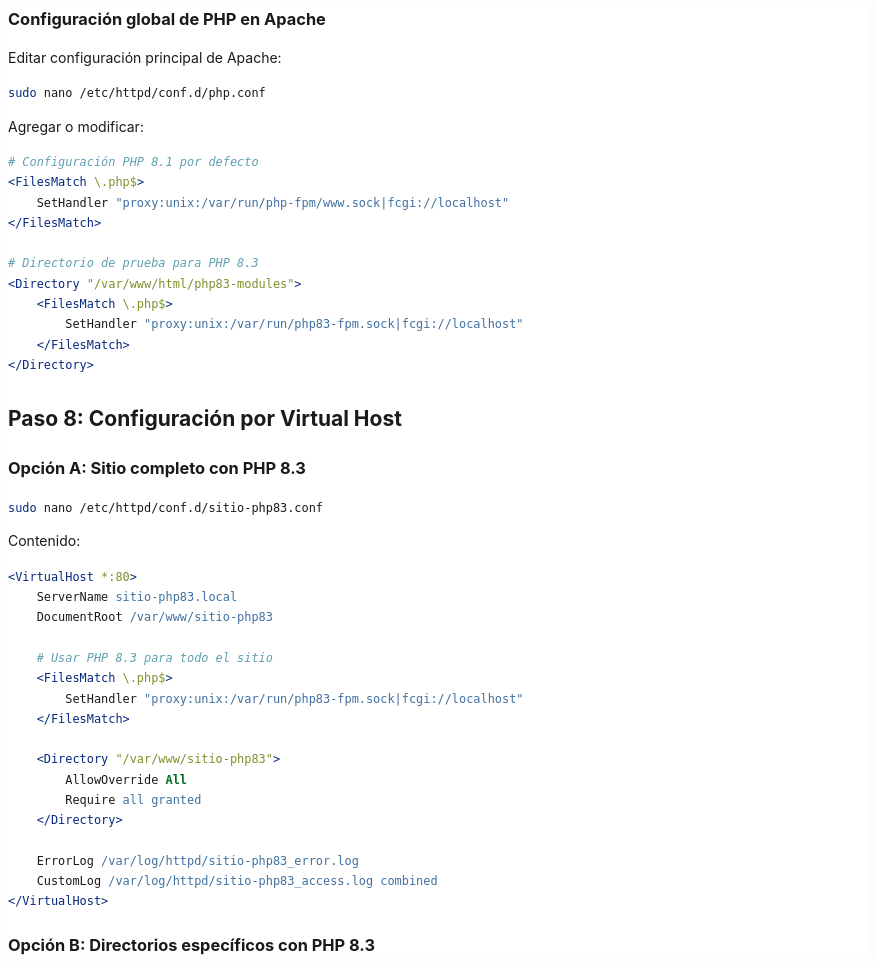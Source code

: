 ### Configuración global de PHP en Apache

Editar configuración principal de Apache:

```bash
sudo nano /etc/httpd/conf.d/php.conf
```

Agregar o modificar:

```apache
# Configuración PHP 8.1 por defecto
<FilesMatch \.php$>
    SetHandler "proxy:unix:/var/run/php-fpm/www.sock|fcgi://localhost"
</FilesMatch>

# Directorio de prueba para PHP 8.3
<Directory "/var/www/html/php83-modules">
    <FilesMatch \.php$>
        SetHandler "proxy:unix:/var/run/php83-fpm.sock|fcgi://localhost"
    </FilesMatch>
</Directory>
```

## Paso 8: Configuración por Virtual Host

### Opción A: Sitio completo con PHP 8.3

```bash
sudo nano /etc/httpd/conf.d/sitio-php83.conf
```

Contenido:

```apache
<VirtualHost *:80>
    ServerName sitio-php83.local
    DocumentRoot /var/www/sitio-php83
    
    # Usar PHP 8.3 para todo el sitio
    <FilesMatch \.php$>
        SetHandler "proxy:unix:/var/run/php83-fpm.sock|fcgi://localhost"
    </FilesMatch>
    
    <Directory "/var/www/sitio-php83">
        AllowOverride All
        Require all granted
    </Directory>
    
    ErrorLog /var/log/httpd/sitio-php83_error.log
    CustomLog /var/log/httpd/sitio-php83_access.log combined
</VirtualHost>
```

### Opción B: Directorios específicos con PHP 8.3
